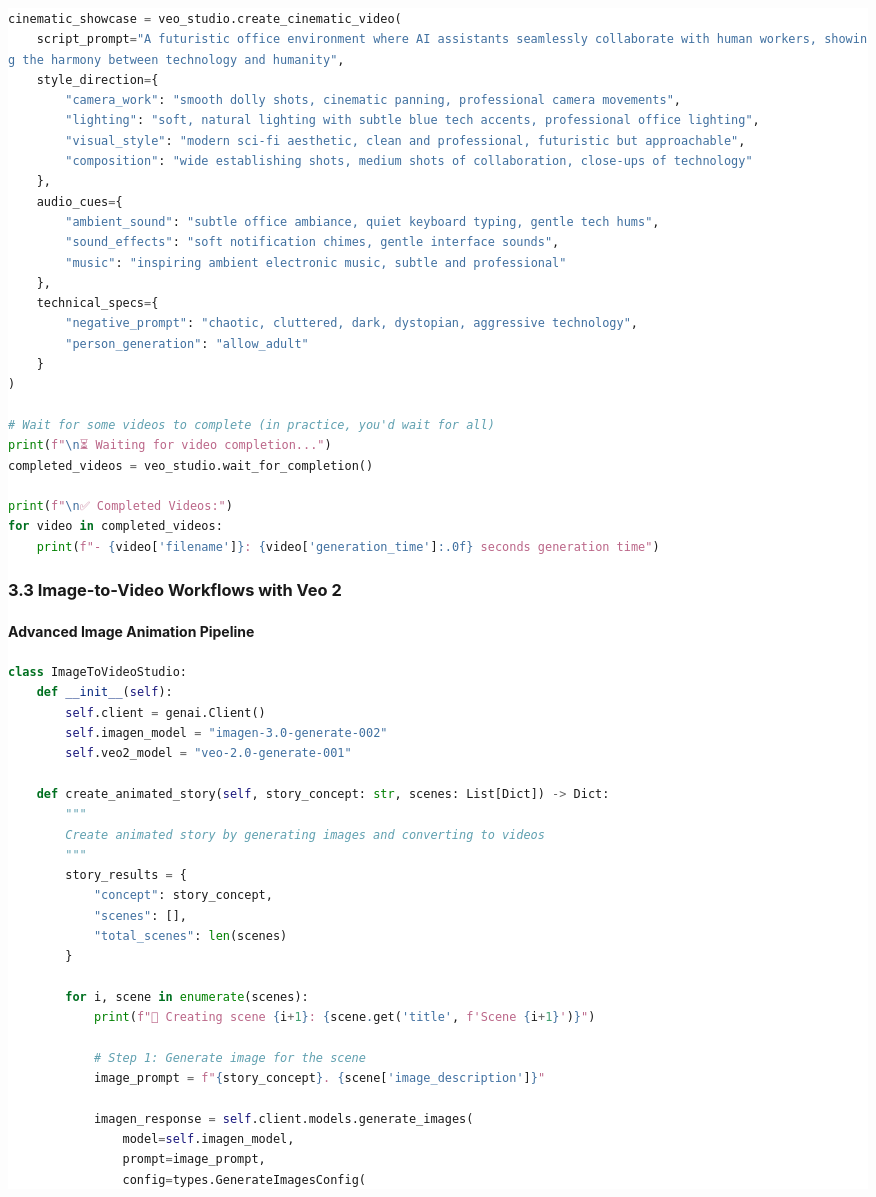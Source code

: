 ```python
cinematic_showcase = veo_studio.create_cinematic_video(
    script_prompt="A futuristic office environment where AI assistants seamlessly collaborate with human workers, showing the harmony between technology and humanity",
    style_direction={
        "camera_work": "smooth dolly shots, cinematic panning, professional camera movements",
        "lighting": "soft, natural lighting with subtle blue tech accents, professional office lighting",
        "visual_style": "modern sci-fi aesthetic, clean and professional, futuristic but approachable",
        "composition": "wide establishing shots, medium shots of collaboration, close-ups of technology"
    },
    audio_cues={
        "ambient_sound": "subtle office ambiance, quiet keyboard typing, gentle tech hums",
        "sound_effects": "soft notification chimes, gentle interface sounds",
        "music": "inspiring ambient electronic music, subtle and professional"
    },
    technical_specs={
        "negative_prompt": "chaotic, cluttered, dark, dystopian, aggressive technology",
        "person_generation": "allow_adult"
    }
)

# Wait for some videos to complete (in practice, you'd wait for all)
print(f"\n⏳ Waiting for video completion...")
completed_videos = veo_studio.wait_for_completion()

print(f"\n✅ Completed Videos:")
for video in completed_videos:
    print(f"- {video['filename']}: {video['generation_time']:.0f} seconds generation time")
```

### 3.3 Image-to-Video Workflows with Veo 2

#### Advanced Image Animation Pipeline

```python
class ImageToVideoStudio:
    def __init__(self):
        self.client = genai.Client()
        self.imagen_model = "imagen-3.0-generate-002"
        self.veo2_model = "veo-2.0-generate-001"
    
    def create_animated_story(self, story_concept: str, scenes: List[Dict]) -> Dict:
        """
        Create animated story by generating images and converting to videos
        """
        story_results = {
            "concept": story_concept,
            "scenes": [],
            "total_scenes": len(scenes)
        }
        
        for i, scene in enumerate(scenes):
            print(f"🎨 Creating scene {i+1}: {scene.get('title', f'Scene {i+1}')}")
            
            # Step 1: Generate image for the scene
            image_prompt = f"{story_concept}. {scene['image_description']}"
            
            imagen_response = self.client.models.generate_images(
                model=self.imagen_model,
                prompt=image_prompt,
                config=types.GenerateImagesConfig(
```